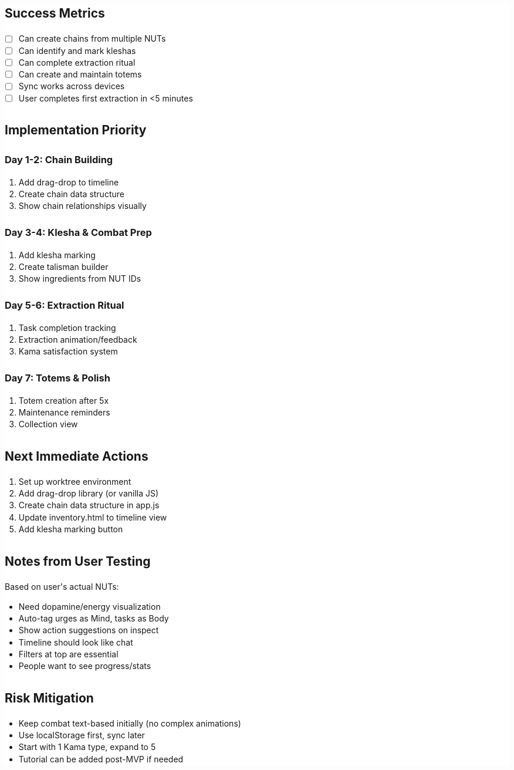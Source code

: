 ## Success Metrics
- [ ] Can create chains from multiple NUTs
- [ ] Can identify and mark kleshas
- [ ] Can complete extraction ritual
- [ ] Can create and maintain totems
- [ ] Sync works across devices
- [ ] User completes first extraction in <5 minutes

## Implementation Priority

### Day 1-2: Chain Building
1. Add drag-drop to timeline
2. Create chain data structure
3. Show chain relationships visually

### Day 3-4: Klesha & Combat Prep
1. Add klesha marking
2. Create talisman builder
3. Show ingredients from NUT IDs

### Day 5-6: Extraction Ritual
1. Task completion tracking
2. Extraction animation/feedback
3. Kama satisfaction system

### Day 7: Totems & Polish
1. Totem creation after 5x
2. Maintenance reminders
3. Collection view

## Next Immediate Actions
1. Set up worktree environment
2. Add drag-drop library (or vanilla JS)
3. Create chain data structure in app.js
4. Update inventory.html to timeline view
5. Add klesha marking button

## Notes from User Testing
Based on user's actual NUTs:
- Need dopamine/energy visualization
- Auto-tag urges as Mind, tasks as Body
- Show action suggestions on inspect
- Timeline should look like chat
- Filters at top are essential
- People want to see progress/stats

## Risk Mitigation
- Keep combat text-based initially (no complex animations)
- Use localStorage first, sync later
- Start with 1 Kama type, expand to 5
- Tutorial can be added post-MVP if needed